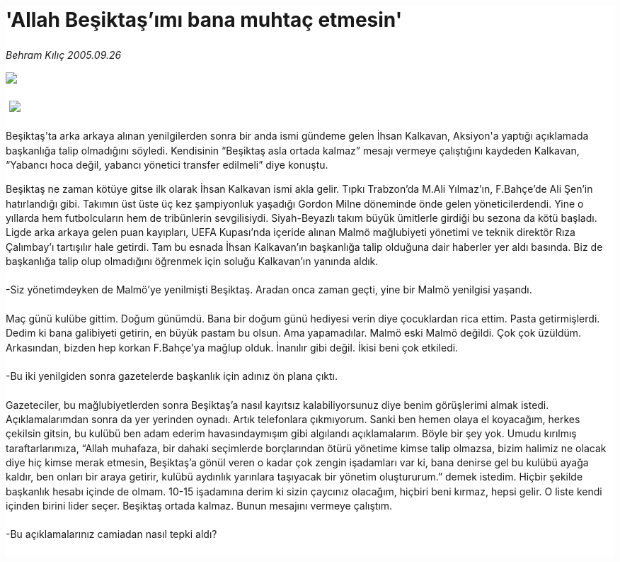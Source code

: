 # 'Allah Beşiktaş’ımı bana muhtaç etmesin'

*Behram Kılıç 2005.09.26*

<div bgcolor="#FFFEF6">
 <font>
  <img border="0" height="1" src="/web/20051225091919im_/http://www.aksiyon.com.tr/images/blank.gif"/>
 </font>
 <font class="content">
  <p>
   <img border="0" hspace="5" src="http://web.archive.org/web/20051225091919im_/http://www.aksiyon.com.tr/resim/564/66.jpg" vspace="5"/>
  </p>
 </font>
 <font class="content">
  Beşiktaş'ta arka arkaya alınan yenilgilerden sonra bir anda ismi gündeme gelen İhsan Kalkavan, Aksiyon'a yaptığı açıklamada başkanlığa talip olmadığını söyledi. Kendisinin “Beşiktaş asla ortada kalmaz” mesajı vermeye çalıştığını kaydeden Kalkavan, “Yabancı hoca değil, yabancı yönetici transfer edilmeli” diye konuştu.
 </font>
 <p>
  <font class="content">
   Beşiktaş ne zaman kötüye gitse ilk olarak İhsan Kalkavan ismi akla gelir. Tıpkı Trabzon’da M.Ali Yılmaz’ın, F.Bahçe’de Ali Şen’in hatırlandığı gibi. Takımın üst üste üç kez şampiyonluk yaşadığı Gordon Milne döneminde önde gelen yöneticilerdendi. Yine o yıllarda hem futbolcuların hem de tribünlerin sevgilisiydi. Siyah-Beyazlı takım büyük ümitlerle girdiği bu sezona da kötü başladı. Ligde arka arkaya gelen puan kayıpları, UEFA Kupası’nda içeride alınan Malmö mağlubiyeti yönetimi ve teknik direktör Rıza Çalımbay’ı tartışılır hale getirdi. Tam bu esnada İhsan Kalkavan’ın başkanlığa talip olduğuna dair haberler yer aldı basında. Biz de başkanlığa talip olup olmadığını öğrenmek için soluğu Kalkavan’ın yanında aldık.
   <br>
    <br>
     -Siz yönetimdeyken de Malmö’ye yenilmişti Beşiktaş. Aradan onca zaman geçti, yine bir Malmö yenilgisi yaşandı.
     <br/>
     <br/>
     Maç günü kulübe gittim. Doğum günümdü. Bana bir doğum günü hediyesi verin diye çocuklardan rica ettim. Pasta getirmişlerdi. Dedim ki bana galibiyeti getirin, en büyük pastam bu olsun. Ama yapamadılar. Malmö eski Malmö değildi. Çok çok üzüldüm. Arkasından, bizden hep korkan F.Bahçe’ya mağlup olduk. İnanılır gibi değil. İkisi beni çok etkiledi.
     <br/>
     <br/>
     -Bu iki yenilgiden sonra gazetelerde başkanlık için adınız ön plana çıktı.
     <br/>
     <br/>
     Gazeteciler, bu mağlubiyetlerden sonra Beşiktaş’a nasıl kayıtsız kalabiliyorsunuz diye benim görüşlerimi almak istedi. Açıklamalarımdan sonra da yer yerinden oynadı. Artık telefonlara çıkmıyorum. Sanki ben hemen olaya el koyacağım, herkes çekilsin gitsin, bu kulübü ben adam ederim havasındaymışım gibi algılandı açıklamalarım. Böyle bir şey yok. Umudu kırılmış taraftarlarımıza, “Allah muhafaza, bir dahaki seçimlerde borçlarından ötürü yönetime kimse talip olmazsa, bizim halimiz ne olacak diye hiç kimse merak etmesin, Beşiktaş’a gönül veren o kadar çok zengin işadamları var ki, bana denirse gel bu kulübü ayağa kaldır, ben onları bir araya getirir, kulübü aydınlık yarınlara taşıyacak bir yönetim oluştururum.” demek istedim. Hiçbir şekilde başkanlık hesabı içinde de olmam. 10-15 işadamına derim ki sizin çaycınız olacağım, hiçbiri beni kırmaz, hepsi gelir. O liste kendi içinden birini lider seçer. Beşiktaş ortada kalmaz. Bunun mesajını vermeye çalıştım.
     <br/>
     <br/>
     -Bu açıklamalarınız camiadan nasıl tepki aldı?
     <br/>
     <br/>